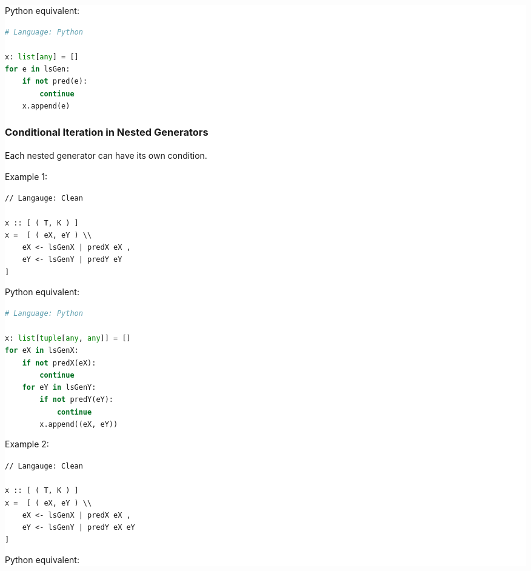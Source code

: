 Python equivalent:

```Python
# Language: Python

x: list[any] = []
for e in lsGen:
	if not pred(e):
		continue
	x.append(e)
```

### Conditional Iteration in Nested Generators

Each nested generator can have its own condition.

Example 1:

```Clean
// Langauge: Clean

x :: [ ( T, K ) ]
x =  [ ( eX, eY ) \\ 
    eX <- lsGenX | predX eX , 
    eY <- lsGenY | predY eY
]
```

Python equivalent:

```Python
# Language: Python

x: list[tuple[any, any]] = []
for eX in lsGenX:
	if not predX(eX):
		continue
	for eY in lsGenY:
		if not predY(eY):
			continue
		x.append((eX, eY))
```

Example 2:

```Clean
// Langauge: Clean

x :: [ ( T, K ) ]
x =  [ ( eX, eY ) \\ 
    eX <- lsGenX | predX eX , 
    eY <- lsGenY | predY eX eY
]
```

Python equivalent:
